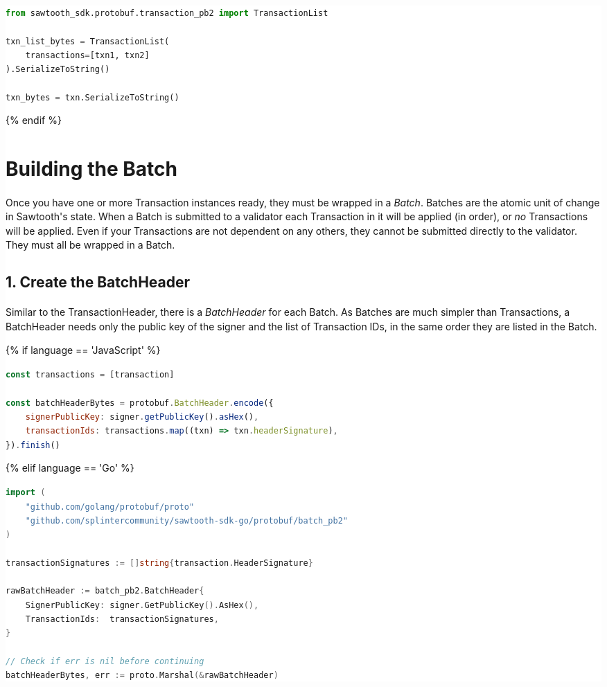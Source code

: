 ``` python
from sawtooth_sdk.protobuf.transaction_pb2 import TransactionList

txn_list_bytes = TransactionList(
    transactions=[txn1, txn2]
).SerializeToString()

txn_bytes = txn.SerializeToString()
```

{% endif %}

# Building the Batch

Once you have one or more Transaction instances ready, they must be
wrapped in a *Batch*. Batches are the atomic unit of change in
Sawtooth\'s state. When a Batch is submitted to a validator each
Transaction in it will be applied (in order), or *no* Transactions will
be applied. Even if your Transactions are not dependent on any others,
they cannot be submitted directly to the validator. They must all be
wrapped in a Batch.

## 1. Create the BatchHeader

Similar to the TransactionHeader, there is a *BatchHeader* for each
Batch. As Batches are much simpler than Transactions, a BatchHeader
needs only the public key of the signer and the list of Transaction IDs,
in the same order they are listed in the Batch.

{% if language == \'JavaScript\' %}

``` javascript
const transactions = [transaction]

const batchHeaderBytes = protobuf.BatchHeader.encode({
    signerPublicKey: signer.getPublicKey().asHex(),
    transactionIds: transactions.map((txn) => txn.headerSignature),
}).finish()
```

{% elif language == \'Go\' %}

``` go
import (
    "github.com/golang/protobuf/proto"
    "github.com/splintercommunity/sawtooth-sdk-go/protobuf/batch_pb2"
)

transactionSignatures := []string{transaction.HeaderSignature}

rawBatchHeader := batch_pb2.BatchHeader{
    SignerPublicKey: signer.GetPublicKey().AsHex(),
    TransactionIds:  transactionSignatures,
}

// Check if err is nil before continuing
batchHeaderBytes, err := proto.Marshal(&rawBatchHeader)
```
